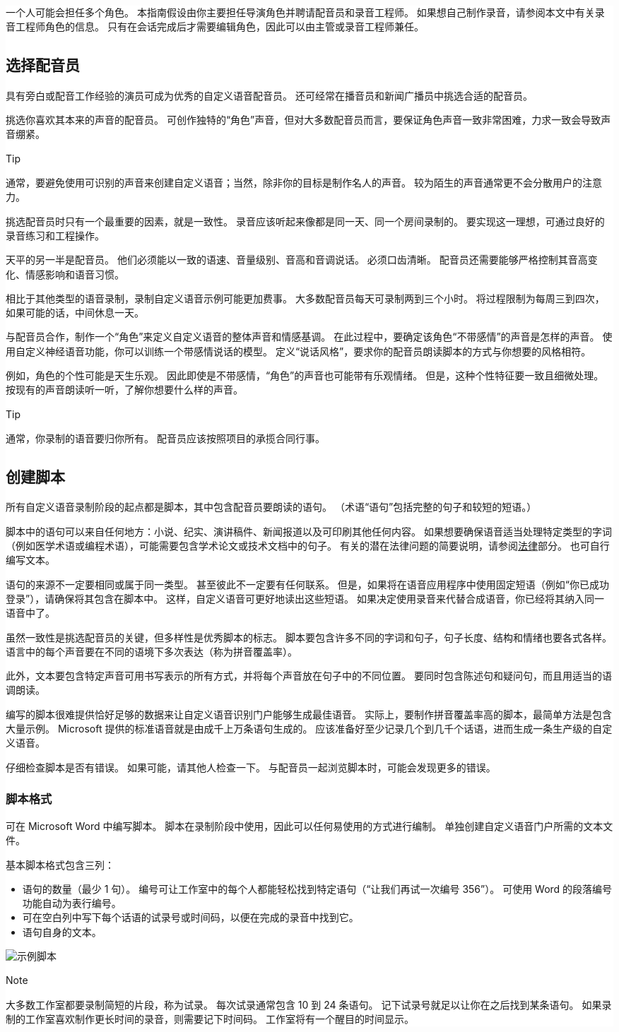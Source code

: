 一个人可能会担任多个角色。 本指南假设由你主要担任导演角色并聘请配音员和录音工程师。 如果想自己制作录音，请参阅本文中有关录音工程师角色的信息。 只有在会话完成后才需要编辑角色，因此可以由主管或录音工程师兼任。

## <a name="choose-your-voice-talent"></a>选择配音员

具有旁白或配音工作经验的演员可成为优秀的自定义语音配音员。 还可经常在播音员和新闻广播员中挑选合适的配音员。

挑选你喜欢其本来的声音的配音员。 可创作独特的“角色”声音，但对大多数配音员而言，要保证角色声音一致非常困难，力求一致会导致声音绷紧。

> [!TIP]
> 通常，要避免使用可识别的声音来创建自定义语音；当然，除非你的目标是制作名人的声音。 较为陌生的声音通常更不会分散用户的注意力。

挑选配音员时只有一个最重要的因素，就是一致性。 录音应该听起来像都是同一天、同一个房间录制的。 要实现这一理想，可通过良好的录音练习和工程操作。

天平的另一半是配音员。 他们必须能以一致的语速、音量级别、音高和音调说话。 必须口齿清晰。 配音员还需要能够严格控制其音高变化、情感影响和语音习惯。

相比于其他类型的语音录制，录制自定义语音示例可能更加费事。 大多数配音员每天可录制两到三个小时。 将过程限制为每周三到四次，如果可能的话，中间休息一天。

与配音员合作，制作一个“角色”来定义自定义语音的整体声音和情感基调。 在此过程中，要确定该角色“不带感情”的声音是怎样的声音。 使用自定义神经语音功能，你可以训练一个带感情说话的模型。 定义“说话风格”，要求你的配音员朗读脚本的方式与你想要的风格相符。  

例如，角色的个性可能是天生乐观。 因此即使是不带感情，“角色”的声音也可能带有乐观情绪。 但是，这种个性特征要一致且细微处理。 按现有的声音朗读听一听，了解你想要什么样的声音。

> [!TIP]
> 通常，你录制的语音要归你所有。 配音员应该按照项目的承揽合同行事。

## <a name="create-a-script"></a>创建脚本

所有自定义语音录制阶段的起点都是脚本，其中包含配音员要朗读的语句。 （术语“语句”包括完整的句子和较短的短语。）

脚本中的语句可以来自任何地方：小说、纪实、演讲稿件、新闻报道以及可印刷其他任何内容。 如果想要确保语音适当处理特定类型的字词（例如医学术语或编程术语），可能需要包含学术论文或技术文档中的句子。 有关的潜在法律问题的简要说明，请参阅[法律](#legalities)部分。 也可自行编写文本。

语句的来源不一定要相同或属于同一类型。 甚至彼此不一定要有任何联系。 但是，如果将在语音应用程序中使用固定短语（例如“你已成功登录”），请确保将其包含在脚本中。 这样，自定义语音可更好地读出这些短语。 如果决定使用录音来代替合成语音，你已经将其纳入同一语音中了。

虽然一致性是挑选配音员的关键，但多样性是优秀脚本的标志。 脚本要包含许多不同的字词和句子，句子长度、结构和情绪也要各式各样。 语言中的每个声音要在不同的语境下多次表达（称为拼音覆盖率）。

此外，文本要包含特定声音可用书写表示的所有方式，并将每个声音放在句子中的不同位置。 要同时包含陈述句和疑问句，而且用适当的语调朗读。

编写的脚本很难提供恰好足够的数据来让自定义语音识别门户能够生成最佳语音。 实际上，要制作拼音覆盖率高的脚本，最简单方法是包含大量示例。 Microsoft 提供的标准语音就是由成千上万条语句生成的。 应该准备好至少记录几个到几千个话语，进而生成一条生产级的自定义语音。

仔细检查脚本是否有错误。 如果可能，请其他人检查一下。 与配音员一起浏览脚本时，可能会发现更多的错误。

### <a name="script-format"></a>脚本格式

可在 Microsoft Word 中编写脚本。 脚本在录制阶段中使用，因此可以任何易使用的方式进行编制。 单独创建自定义语音门户所需的文本文件。

基本脚本格式包含三列：

* 语句的数量（最少 1 句）。 编号可让工作室中的每个人都能轻松找到特定语句（“让我们再试一次编号 356”）。 可使用 Word 的段落编号功能自动为表行编号。
* 可在空白列中写下每个话语的试录号或时间码，以便在完成的录音中找到它。
* 语句自身的文本。

![示例脚本](media/custom-voice/script.png)

> [!NOTE]
> 大多数工作室都要录制简短的片段，称为试录。 每次试录通常包含 10 到 24 条语句。 记下试录号就足以让你在之后找到某条语句。 如果录制的工作室喜欢制作更长时间的录音，则需要记下时间码。 工作室将有一个醒目的时间显示。

